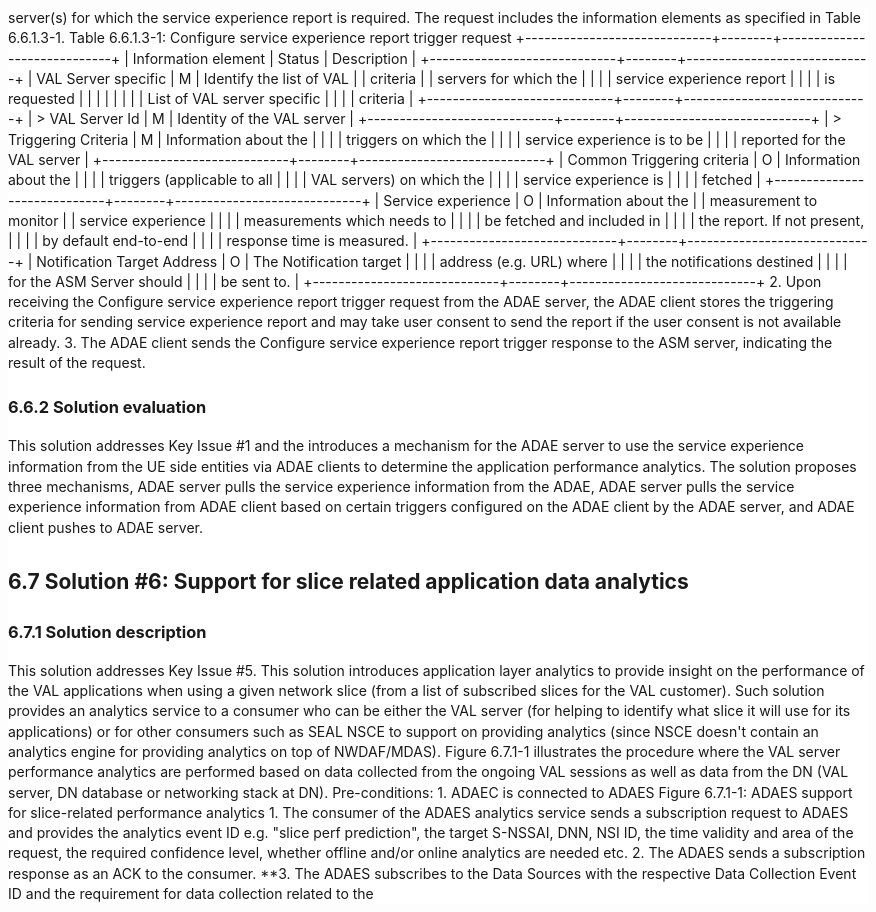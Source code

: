 server(s) for which the service experience report is required. The request
includes the information elements as specified in Table 6.6.1.3-1.
Table 6.6.1.3-1: Configure service experience report trigger request
+-----------------------------+--------+-----------------------------+ | Information element | Status | Description | +-----------------------------+--------+-----------------------------+ | VAL Server specific | M | Identify the list of VAL | | criteria | | servers for which the | | | | service experience report | | | | is requested | | | | | | | | List of VAL server specific | | | | criteria | +-----------------------------+--------+-----------------------------+ | > VAL Server Id | M | Identity of the VAL server | +-----------------------------+--------+-----------------------------+ | > Triggering Criteria | M | Information about the | | | | triggers on which the | | | | service experience is to be | | | | reported for the VAL server | +-----------------------------+--------+-----------------------------+ | Common Triggering criteria | O | Information about the | | | | triggers (applicable to all | | | | VAL servers) on which the | | | | service experience is | | | | fetched | +-----------------------------+--------+-----------------------------+ | Service experience | O | Information about the | | measurement to monitor | | service experience | | | | measurements which needs to | | | | be fetched and included in | | | | the report. If not present, | | | | by default end-to-end | | | | response time is measured. | +-----------------------------+--------+-----------------------------+ | Notification Target Address | O | The Notification target | | | | address (e.g. URL) where | | | | the notifications destined | | | | for the ASM Server should | | | | be sent to. | +-----------------------------+--------+-----------------------------+
2\. Upon receiving the Configure service experience report trigger request
from the ADAE server, the ADAE client stores the triggering criteria for
sending service experience report and may take user consent to send the report
if the user consent is not available already.
3\. The ADAE client sends the Configure service experience report trigger
response to the ASM server, indicating the result of the request.
### 6.6.2 Solution evaluation
This solution addresses Key Issue #1 and the introduces a mechanism for the
ADAE server to use the service experience information from the UE side
entities via ADAE clients to determine the application performance analytics.
The solution proposes three mechanisms, ADAE server pulls the service
experience information from the ADAE, ADAE server pulls the service experience
information from ADAE client based on certain triggers configured on the ADAE
client by the ADAE server, and ADAE client pushes to ADAE server.
## 6.7 Solution #6: Support for slice related application data analytics
### 6.7.1 Solution description
This solution addresses Key Issue #5.
This solution introduces application layer analytics to provide insight on the
performance of the VAL applications when using a given network slice (from a
list of subscribed slices for the VAL customer). Such solution provides an
analytics service to a consumer who can be either the VAL server (for helping
to identify what slice it will use for its applications) or for other
consumers such as SEAL NSCE to support on providing analytics (since NSCE
doesn\'t contain an analytics engine for providing analytics on top of
NWDAF/MDAS).
Figure 6.7.1-1 illustrates the procedure where the VAL server performance
analytics are performed based on data collected from the ongoing VAL sessions
as well as data from the DN (VAL server, DN database or networking stack at
DN).
Pre-conditions:
1\. ADAEC is connected to ADAES
Figure 6.7.1-1: ADAES support for slice-related performance analytics
1\. The consumer of the ADAES analytics service sends a subscription request
to ADAES and provides the analytics event ID e.g. \"slice perf prediction\",
the target S-NSSAI, DNN, NSI ID, the time validity and area of the request,
the required confidence level, whether offline and/or online analytics are
needed etc.
2\. The ADAES sends a subscription response as an ACK to the consumer.
**3\. The ADAES subscribes to the Data Sources with the respective Data
Collection Event ID and the requirement for data collection related to the